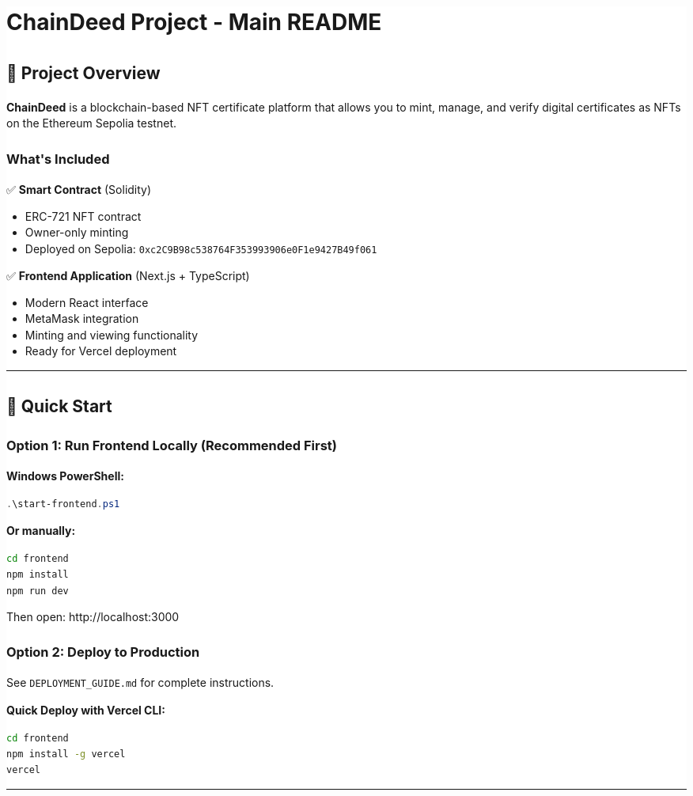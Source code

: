 # ChainDeed Project - Main README

## 🎯 Project Overview

**ChainDeed** is a blockchain-based NFT certificate platform that allows you to mint, manage, and verify digital certificates as NFTs on the Ethereum Sepolia testnet.

### What's Included

✅ **Smart Contract** (Solidity)
- ERC-721 NFT contract
- Owner-only minting
- Deployed on Sepolia: `0xc2C9B98c538764F353993906e0F1e9427B49f061`

✅ **Frontend Application** (Next.js + TypeScript)
- Modern React interface
- MetaMask integration
- Minting and viewing functionality
- Ready for Vercel deployment

---

## 🚀 Quick Start

### Option 1: Run Frontend Locally (Recommended First)

**Windows PowerShell:**
```powershell
.\start-frontend.ps1
```

**Or manually:**
```bash
cd frontend
npm install
npm run dev
```

Then open: http://localhost:3000

### Option 2: Deploy to Production

See `DEPLOYMENT_GUIDE.md` for complete instructions.

**Quick Deploy with Vercel CLI:**
```bash
cd frontend
npm install -g vercel
vercel
```

---
